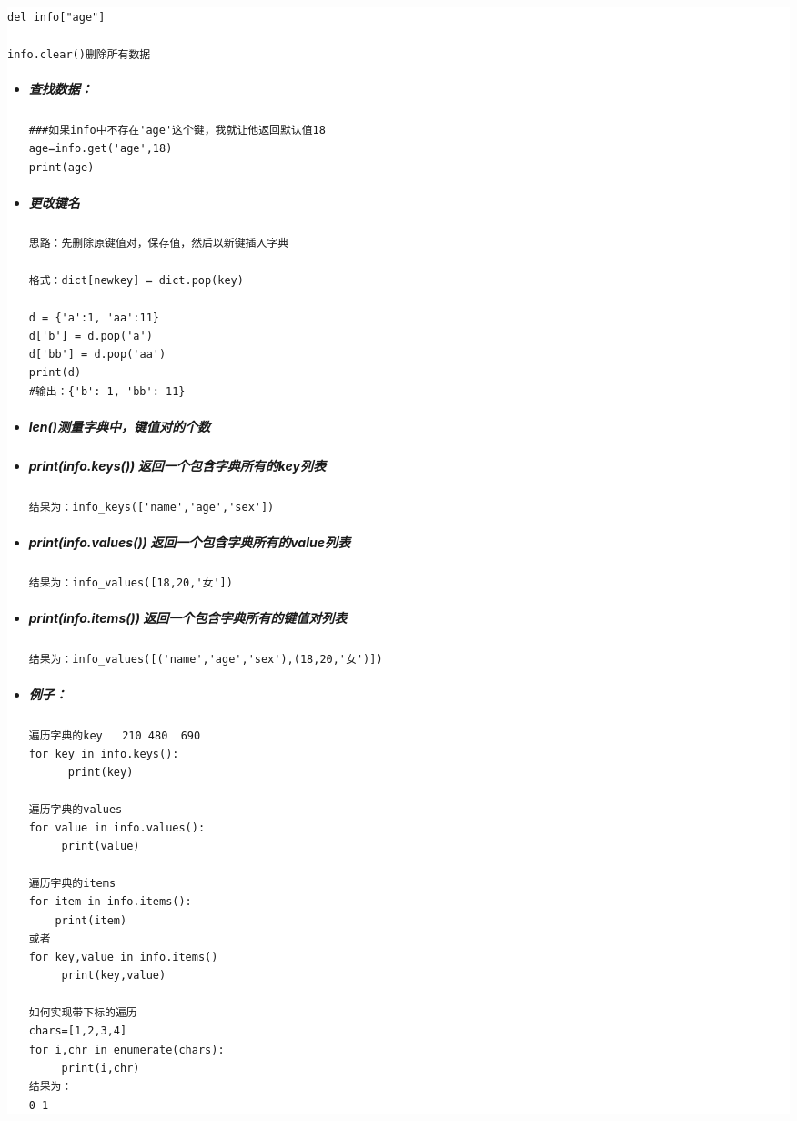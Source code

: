   ```
  del info["age"]
  
  info.clear()删除所有数据
  ```

- ##### 查找数据：

  ```
  ###如果info中不存在'age'这个键，我就让他返回默认值18
  age=info.get('age',18)
  print(age)
  ```

- ##### 更改键名

  ```
  思路：先删除原键值对，保存值，然后以新键插入字典
  
  格式：dict[newkey] = dict.pop(key)
  
  d = {'a':1, 'aa':11}
  d['b'] = d.pop('a')
  d['bb'] = d.pop('aa')
  print(d)
  #输出：{'b': 1, 'bb': 11}
  ```

- ##### len()测量字典中，键值对的个数

- ##### print(info.keys()) 返回一个包含字典所有的key列表  

  ```
  结果为：info_keys(['name','age','sex'])
  ```

- ##### print(info.values()) 返回一个包含字典所有的value列表

  ```
  结果为：info_values([18,20,'女'])
  ```

- ##### print(info.items()) 返回一个包含字典所有的键值对列表 

  ```
  结果为：info_values([('name','age','sex'),(18,20,'女')])
  ```

- ##### 例子：

  ```
  遍历字典的key   210 480  690
  for key in info.keys():
        print(key)
  
  遍历字典的values
  for value in info.values():
       print(value)                    
  
  遍历字典的items
  for item in info.items():
      print(item)
  或者
  for key,value in info.items()
       print(key,value)
  
  如何实现带下标的遍历
  chars=[1,2,3,4]
  for i,chr in enumerate(chars):
       print(i,chr)
  结果为：
  0 1
  ```